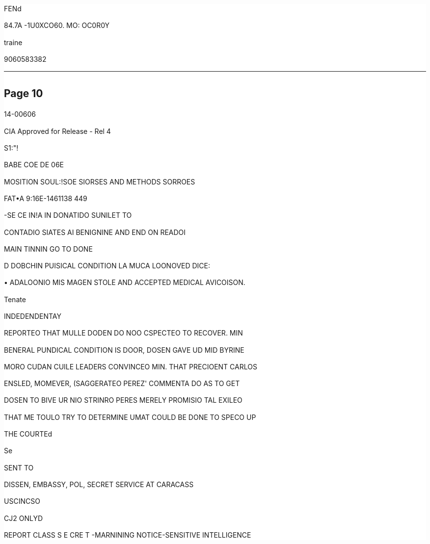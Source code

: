 FENd

84.7A -1U0XCO60. MO: OC0R0Y

traine

9060583382

---

## Page 10

14-00606

CIA Approved for Release - Rel 4

S1:"!

BABE COE DE 06E

MOSITION SOUL:!SOE SIORSES AND METHODS SORROES

FAT•A 9:16E-1461138 449

-SE CE IN!A IN DONATIDO SUNILET TO

CONTADIO SIATES AI BENIGNINE AND END ON READOI

MAIN TINNIN GO TO DONE

D DOBCHIN PUISICAL CONDITION LA MUCA LOONOVED DICE:

• ADALOONIO MIS MAGEN STOLE AND ACCEPTED MEDICAL AVICOISON.

Tenate

INDEDENDENTAY

REPORTEO THAT MULLE DODEN DO NOO CSPECTEO TO RECOVER. MIN

BENERAL PUNDICAL CONDITION IS DOOR, DOSEN GAVE UD MID BYRINE

MORO CUDAN CUILE LEADERS CONVINCEO MIN. THAT PRECIOENT CARLOS

ENSLED, MOMEVER, (SAGGERATEO PEREZ' COMMENTA DO AS TO GET

DOSEN TO BIVE UR NIO STRINRO PERES MERELY PROMISIO TAL EXILEO

THAT ME TOULO TRY TO DETERMINE UMAT COULD BE DONE TO SPECO UP

THE COURTEd

Se

SENT TO

DISSEN, EMBASSY, POL, SECRET SERVICE AT CARACASS

USCINCSO

CJ2 ONLYD

REPORT CLASS S E CRE T -MARNINING NOTICE-SENSITIVE INTELLIGENCE
